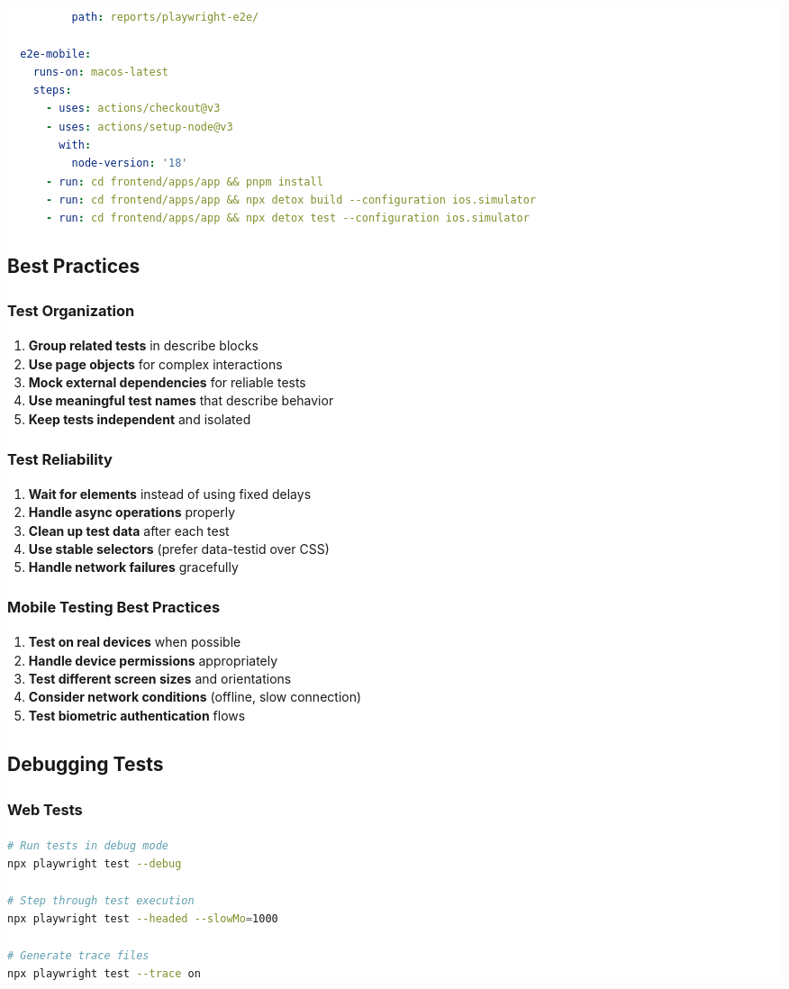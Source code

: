 ```yaml
          path: reports/playwright-e2e/

  e2e-mobile:
    runs-on: macos-latest
    steps:
      - uses: actions/checkout@v3
      - uses: actions/setup-node@v3
        with:
          node-version: '18'
      - run: cd frontend/apps/app && pnpm install
      - run: cd frontend/apps/app && npx detox build --configuration ios.simulator
      - run: cd frontend/apps/app && npx detox test --configuration ios.simulator
```

## Best Practices

### Test Organization
1. **Group related tests** in describe blocks
2. **Use page objects** for complex interactions
3. **Mock external dependencies** for reliable tests
4. **Use meaningful test names** that describe behavior
5. **Keep tests independent** and isolated

### Test Reliability
1. **Wait for elements** instead of using fixed delays
2. **Handle async operations** properly
3. **Clean up test data** after each test
4. **Use stable selectors** (prefer data-testid over CSS)
5. **Handle network failures** gracefully

### Mobile Testing Best Practices
1. **Test on real devices** when possible
2. **Handle device permissions** appropriately
3. **Test different screen sizes** and orientations
4. **Consider network conditions** (offline, slow connection)
5. **Test biometric authentication** flows

## Debugging Tests

### Web Tests
```bash
# Run tests in debug mode
npx playwright test --debug

# Step through test execution
npx playwright test --headed --slowMo=1000

# Generate trace files
npx playwright test --trace on
```
